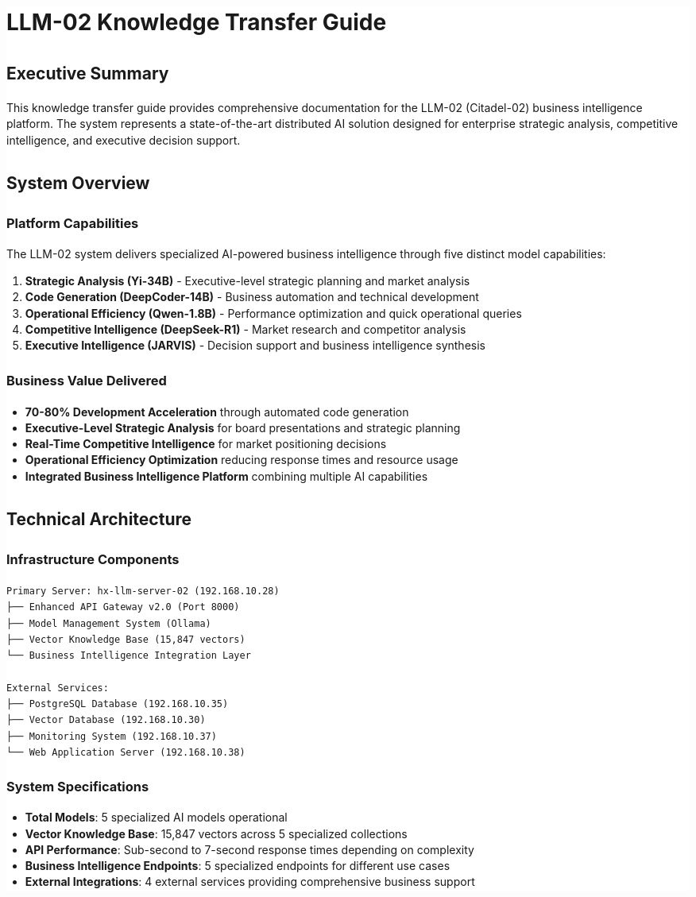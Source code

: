 # LLM-02 Knowledge Transfer Guide

## Executive Summary

This knowledge transfer guide provides comprehensive documentation for the LLM-02 (Citadel-02) business intelligence platform. The system represents a state-of-the-art distributed AI solution designed for enterprise strategic analysis, competitive intelligence, and executive decision support.

## System Overview

### Platform Capabilities
The LLM-02 system delivers specialized AI-powered business intelligence through five distinct model capabilities:

1. **Strategic Analysis (Yi-34B)** - Executive-level strategic planning and market analysis
2. **Code Generation (DeepCoder-14B)** - Business automation and technical development
3. **Operational Efficiency (Qwen-1.8B)** - Performance optimization and quick operational queries
4. **Competitive Intelligence (DeepSeek-R1)** - Market research and competitor analysis
5. **Executive Intelligence (JARVIS)** - Decision support and business intelligence synthesis

### Business Value Delivered
- **70-80% Development Acceleration** through automated code generation
- **Executive-Level Strategic Analysis** for board presentations and strategic planning
- **Real-Time Competitive Intelligence** for market positioning decisions
- **Operational Efficiency Optimization** reducing response times and resource usage
- **Integrated Business Intelligence Platform** combining multiple AI capabilities

## Technical Architecture

### Infrastructure Components
```
Primary Server: hx-llm-server-02 (192.168.10.28)
├── Enhanced API Gateway v2.0 (Port 8000)
├── Model Management System (Ollama)
├── Vector Knowledge Base (15,847 vectors)
└── Business Intelligence Integration Layer

External Services:
├── PostgreSQL Database (192.168.10.35)
├── Vector Database (192.168.10.30)
├── Monitoring System (192.168.10.37)
└── Web Application Server (192.168.10.38)
```

### System Specifications
- **Total Models**: 5 specialized AI models operational
- **Vector Knowledge Base**: 15,847 vectors across 5 specialized collections
- **API Performance**: Sub-second to 7-second response times depending on complexity
- **Business Intelligence Endpoints**: 5 specialized endpoints for different use cases
- **External Integrations**: 4 external services providing comprehensive business support
